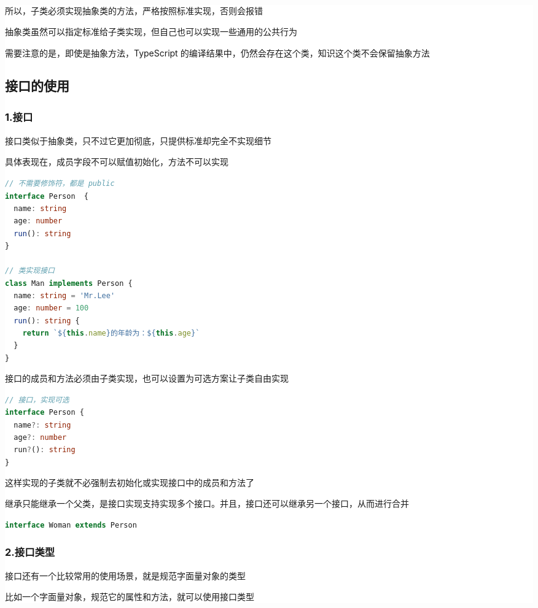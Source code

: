 所以，子类必须实现抽象类的方法，严格按照标准实现，否则会报错

抽象类虽然可以指定标准给子类实现，但自己也可以实现一些通用的公共行为

需要注意的是，即使是抽象方法，TypeScript 的编译结果中，仍然会存在这个类，知识这个类不会保留抽象方法

## 接口的使用

### 1.接口

接口类似于抽象类，只不过它更加彻底，只提供标准却完全不实现细节

具体表现在，成员字段不可以赋值初始化，方法不可以实现

```ts
// 不需要修饰符，都是 public
interface Person  {
  name: string
  age: number
  run(): string
}

// 类实现接口
class Man implements Person {
  name: string = 'Mr.Lee'
  age: number = 100
  run(): string {
    return `${this.name}的年龄为：${this.age}`
  }
}
```

接口的成员和方法必须由子类实现，也可以设置为可选方案让子类自由实现

```ts
// 接口，实现可选
interface Person {
  name?: string
  age?: number
  run?(): string
}
```

这样实现的子类就不必强制去初始化或实现接口中的成员和方法了

继承只能继承一个父类，是接口实现支持实现多个接口。并且，接口还可以继承另一个接口，从而进行合并

```ts
interface Woman extends Person
```

### 2.接口类型

接口还有一个比较常用的使用场景，就是规范字面量对象的类型

比如一个字面量对象，规范它的属性和方法，就可以使用接口类型
